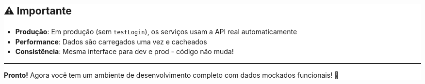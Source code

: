 ## ⚠️ Importante

- **Produção**: Em produção (sem `testLogin`), os serviços usam a API real automaticamente
- **Performance**: Dados são carregados uma vez e cacheados
- **Consistência**: Mesma interface para dev e prod - código não muda!

---

**Pronto!** Agora você tem um ambiente de desenvolvimento completo com dados mockados funcionais! 🎉
